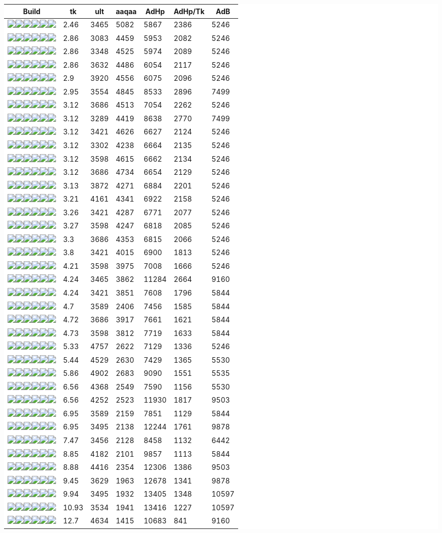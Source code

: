 Build | tk | ult | aaqaa | AdHp | AdHp/Tk | AdB
-|-|-|-|-|-|-
![](/item/3153.png)![](/item/3124.png)![](/item/3036.png)![](/item/6672.png)![](/item/3091.png)![](/item/3094.png)|2.46|3465|5082|5867|2386|5246
![](/item/3153.png)![](/item/3124.png)![](/item/3036.png)![](/item/3091.png)![](/item/3085.png)![](/item/3115.png)|2.86|3083|4459|5953|2082|5246
![](/item/3153.png)![](/item/3124.png)![](/item/3036.png)![](/item/3091.png)![](/item/3094.png)![](/item/3115.png)|2.86|3348|4525|5974|2089|5246
![](/item/3153.png)![](/item/3124.png)![](/item/3036.png)![](/item/3091.png)![](/item/3085.png)![](/item/6693.png)|2.86|3632|4486|6054|2117|5246
![](/item/3153.png)![](/item/3124.png)![](/item/3036.png)![](/item/3091.png)![](/item/3094.png)![](/item/6693.png)|2.9|3920|4556|6075|2096|5246
![](/item/3153.png)![](/item/3124.png)![](/item/3036.png)![](/item/6672.png)![](/item/6673.png)![](/item/3094.png)|2.95|3554|4845|8533|2896|7499
![](/item/3153.png)![](/item/3124.png)![](/item/3036.png)![](/item/3091.png)![](/item/3072.png)![](/item/3085.png)|3.12|3686|4513|7054|2262|5246
![](/item/3153.png)![](/item/3124.png)![](/item/3036.png)![](/item/3091.png)![](/item/3085.png)![](/item/6673.png)|3.12|3289|4419|8638|2770|7499
![](/item/3153.png)![](/item/3124.png)![](/item/3036.png)![](/item/6672.png)![](/item/3156.png)![](/item/3085.png)|3.12|3421|4626|6627|2124|5246
![](/item/3153.png)![](/item/3124.png)![](/item/3036.png)![](/item/6672.png)![](/item/3156.png)![](/item/3006.png)|3.12|3302|4238|6664|2135|5246
![](/item/3153.png)![](/item/3124.png)![](/item/3036.png)![](/item/6672.png)![](/item/3156.png)![](/item/3046.png)|3.12|3598|4615|6662|2134|5246
![](/item/3153.png)![](/item/3124.png)![](/item/3036.png)![](/item/6672.png)![](/item/3156.png)![](/item/3094.png)|3.12|3686|4734|6654|2129|5246
![](/item/3153.png)![](/item/3124.png)![](/item/3036.png)![](/item/6676.png)![](/item/3085.png)![](/item/3156.png)|3.13|3872|4271|6884|2201|5246
![](/item/3153.png)![](/item/3124.png)![](/item/3036.png)![](/item/6676.png)![](/item/3094.png)![](/item/3156.png)|3.21|4161|4341|6922|2158|5246
![](/item/3153.png)![](/item/3124.png)![](/item/3036.png)![](/item/3091.png)![](/item/3156.png)![](/item/3085.png)|3.26|3421|4287|6771|2077|5246
![](/item/3153.png)![](/item/3124.png)![](/item/3036.png)![](/item/3091.png)![](/item/3156.png)![](/item/3046.png)|3.27|3598|4247|6818|2085|5246
![](/item/3153.png)![](/item/3124.png)![](/item/3036.png)![](/item/3091.png)![](/item/3156.png)![](/item/3094.png)|3.3|3686|4353|6815|2066|5246
![](/item/3153.png)![](/item/3124.png)![](/item/3036.png)![](/item/3156.png)![](/item/3139.png)![](/item/3085.png)|3.8|3421|4015|6900|1813|5246
![](/item/3153.png)![](/item/3124.png)![](/item/3036.png)![](/item/3156.png)![](/item/3139.png)![](/item/3046.png)|4.21|3598|3975|7008|1666|5246
![](/item/3153.png)![](/item/3124.png)![](/item/3036.png)![](/item/3156.png)![](/item/3026.png)![](/item/3085.png)|4.24|3465|3862|11284|2664|9160
![](/item/3153.png)![](/item/3124.png)![](/item/3036.png)![](/item/3156.png)![](/item/6035.png)![](/item/3085.png)|4.24|3421|3851|7608|1796|5844
![](/item/3153.png)![](/item/3036.png)![](/item/3091.png)![](/item/3156.png)![](/item/3078.png)![](/item/6672.png)|4.7|3589|2406|7456|1585|5844
![](/item/3153.png)![](/item/3124.png)![](/item/3036.png)![](/item/3156.png)![](/item/6035.png)![](/item/3094.png)|4.72|3686|3917|7661|1621|5844
![](/item/3153.png)![](/item/3124.png)![](/item/3036.png)![](/item/3156.png)![](/item/6035.png)![](/item/3046.png)|4.73|3598|3812|7719|1633|5844
![](/item/3153.png)![](/item/3036.png)![](/item/3156.png)![](/item/3139.png)![](/item/6672.png)![](/item/3142.png)|5.33|4757|2622|7129|1336|5246
![](/item/3153.png)![](/item/3036.png)![](/item/3156.png)![](/item/3139.png)![](/item/6672.png)![](/item/6692.png)|5.44|4529|2630|7429|1365|5530
![](/item/3153.png)![](/item/3036.png)![](/item/3091.png)![](/item/3156.png)![](/item/3072.png)![](/item/6692.png)|5.86|4902|2683|9090|1551|5535
![](/item/3153.png)![](/item/3036.png)![](/item/3091.png)![](/item/3156.png)![](/item/3139.png)![](/item/6692.png)|6.56|4368|2549|7590|1156|5530
![](/item/3153.png)![](/item/3036.png)![](/item/3091.png)![](/item/3156.png)![](/item/3026.png)![](/item/6692.png)|6.56|4252|2523|11930|1817|9503
![](/item/3153.png)![](/item/3036.png)![](/item/3091.png)![](/item/3156.png)![](/item/3078.png)![](/item/3139.png)|6.95|3589|2159|7851|1129|5844
![](/item/3153.png)![](/item/3036.png)![](/item/3091.png)![](/item/3156.png)![](/item/3078.png)![](/item/3026.png)|6.95|3495|2138|12244|1761|9878
![](/item/3153.png)![](/item/3036.png)![](/item/3091.png)![](/item/3156.png)![](/item/3078.png)![](/item/6035.png)|7.47|3456|2128|8458|1132|6442
![](/item/3153.png)![](/item/3036.png)![](/item/3156.png)![](/item/3072.png)![](/item/3139.png)![](/item/3078.png)|8.85|4182|2101|9857|1113|5844
![](/item/3153.png)![](/item/3036.png)![](/item/3156.png)![](/item/3139.png)![](/item/3026.png)![](/item/6692.png)|8.88|4416|2354|12306|1386|9503
![](/item/3153.png)![](/item/3036.png)![](/item/3156.png)![](/item/3139.png)![](/item/3026.png)![](/item/3078.png)|9.45|3629|1963|12678|1341|9878
![](/item/3153.png)![](/item/3036.png)![](/item/3156.png)![](/item/6035.png)![](/item/3026.png)![](/item/3078.png)|9.94|3495|1932|13405|1348|10597
![](/item/3153.png)![](/item/3036.png)![](/item/3156.png)![](/item/6035.png)![](/item/3026.png)![](/item/6631.png)|10.93|3534|1941|13416|1227|10597
![](/item/3091.png)![](/item/3156.png)![](/item/3139.png)![](/item/3026.png)![](/item/3036.png)![](/item/3142.png)|12.7|4634|1415|10683|841|9160